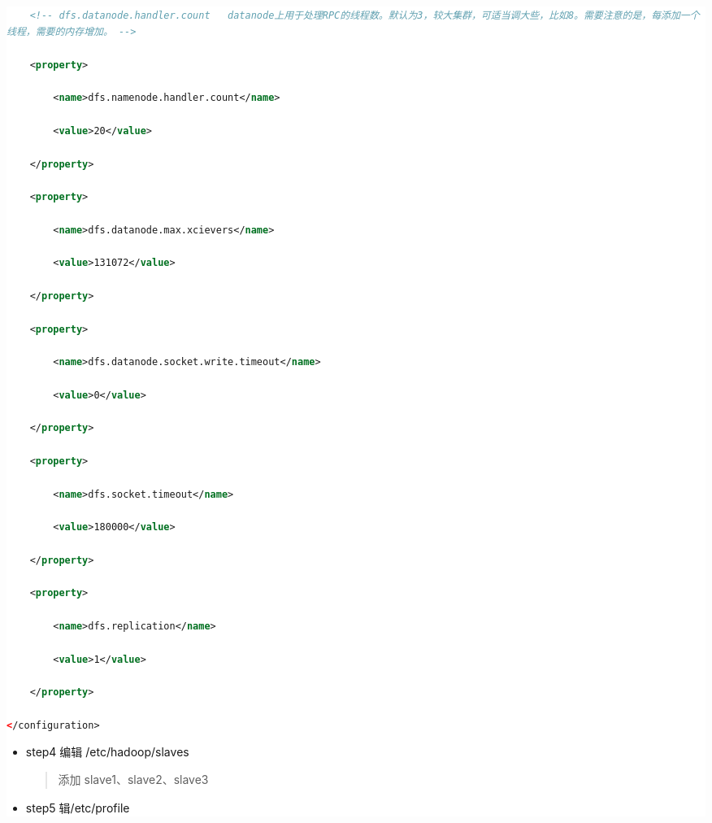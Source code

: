 ```xml
    <!-- dfs.datanode.handler.count   datanode上用于处理RPC的线程数。默认为3，较大集群，可适当调大些，比如8。需要注意的是，每添加一个线程，需要的内存增加。 -->    

    <property>    

        <name>dfs.namenode.handler.count</name>    

        <value>20</value>    

    </property>

    <property>    

        <name>dfs.datanode.max.xcievers</name>    

        <value>131072</value>    

    </property>    

    <property>    

        <name>dfs.datanode.socket.write.timeout</name>    

        <value>0</value>    

    </property>    

    <property>    

        <name>dfs.socket.timeout</name>    

        <value>180000</value>    

    </property>    

    <property>    

        <name>dfs.replication</name>    

        <value>1</value>    

    </property>    

</configuration>

```

* step4 编辑 \/etc\/hadoop\/slaves

  > 添加 slave1、slave2、slave3

* step5 辑\/etc\/profile
